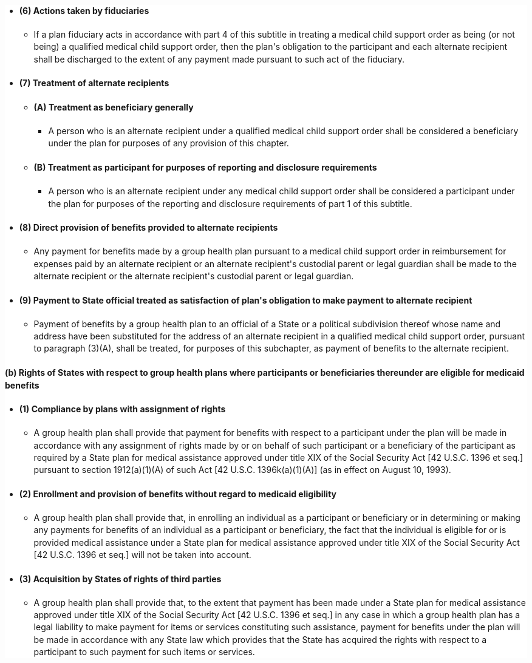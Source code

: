 * #### (6) Actions taken by fiduciaries
  * If a plan fiduciary acts in accordance with part 4 of this subtitle in treating a medical child support order as being (or not being) a qualified medical child support order, then the plan's obligation to the participant and each alternate recipient shall be discharged to the extent of any payment made pursuant to such act of the fiduciary.

* #### (7) Treatment of alternate recipients
  * #### (A) Treatment as beneficiary generally
    * A person who is an alternate recipient under a qualified medical child support order shall be considered a beneficiary under the plan for purposes of any provision of this chapter.

  * #### (B) Treatment as participant for purposes of reporting and disclosure requirements
    * A person who is an alternate recipient under any medical child support order shall be considered a participant under the plan for purposes of the reporting and disclosure requirements of part 1 of this subtitle.

* #### (8) Direct provision of benefits provided to alternate recipients
  * Any payment for benefits made by a group health plan pursuant to a medical child support order in reimbursement for expenses paid by an alternate recipient or an alternate recipient's custodial parent or legal guardian shall be made to the alternate recipient or the alternate recipient's custodial parent or legal guardian.

* #### (9) Payment to State official treated as satisfaction of plan's obligation to make payment to alternate recipient
  * Payment of benefits by a group health plan to an official of a State or a political subdivision thereof whose name and address have been substituted for the address of an alternate recipient in a qualified medical child support order, pursuant to paragraph (3)(A), shall be treated, for purposes of this subchapter, as payment of benefits to the alternate recipient.

#### (b) Rights of States with respect to group health plans where participants or beneficiaries thereunder are eligible for medicaid benefits
* #### (1) Compliance by plans with assignment of rights
  * A group health plan shall provide that payment for benefits with respect to a participant under the plan will be made in accordance with any assignment of rights made by or on behalf of such participant or a beneficiary of the participant as required by a State plan for medical assistance approved under title XIX of the Social Security Act [42 U.S.C. 1396 et seq.] pursuant to section 1912(a)(1)(A) of such Act [42 U.S.C. 1396k(a)(1)(A)] (as in effect on August 10, 1993).

* #### (2) Enrollment and provision of benefits without regard to medicaid eligibility
  * A group health plan shall provide that, in enrolling an individual as a participant or beneficiary or in determining or making any payments for benefits of an individual as a participant or beneficiary, the fact that the individual is eligible for or is provided medical assistance under a State plan for medical assistance approved under title XIX of the Social Security Act [42 U.S.C. 1396 et seq.] will not be taken into account.

* #### (3) Acquisition by States of rights of third parties
  * A group health plan shall provide that, to the extent that payment has been made under a State plan for medical assistance approved under title XIX of the Social Security Act [42 U.S.C. 1396 et seq.] in any case in which a group health plan has a legal liability to make payment for items or services constituting such assistance, payment for benefits under the plan will be made in accordance with any State law which provides that the State has acquired the rights with respect to a participant to such payment for such items or services.
